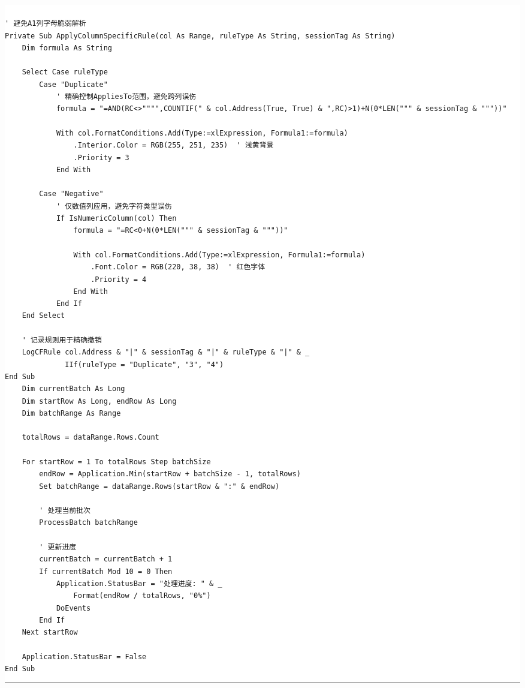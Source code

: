 ```vba

' 避免A1列字母脆弱解析
Private Sub ApplyColumnSpecificRule(col As Range, ruleType As String, sessionTag As String)
    Dim formula As String
    
    Select Case ruleType
        Case "Duplicate"
            ' 精确控制AppliesTo范围，避免跨列误伤
            formula = "=AND(RC<>"""",COUNTIF(" & col.Address(True, True) & ",RC)>1)+N(0*LEN(""" & sessionTag & """))"
            
            With col.FormatConditions.Add(Type:=xlExpression, Formula1:=formula)
                .Interior.Color = RGB(255, 251, 235)  ' 浅黄背景
                .Priority = 3
            End With
            
        Case "Negative"
            ' 仅数值列应用，避免字符类型误伤
            If IsNumericColumn(col) Then
                formula = "=RC<0+N(0*LEN(""" & sessionTag & """))"
                
                With col.FormatConditions.Add(Type:=xlExpression, Formula1:=formula)
                    .Font.Color = RGB(220, 38, 38)  ' 红色字体
                    .Priority = 4
                End With
            End If
    End Select
    
    ' 记录规则用于精确撤销
    LogCFRule col.Address & "|" & sessionTag & "|" & ruleType & "|" & _
              IIf(ruleType = "Duplicate", "3", "4")
End Sub
    Dim currentBatch As Long
    Dim startRow As Long, endRow As Long
    Dim batchRange As Range
    
    totalRows = dataRange.Rows.Count
    
    For startRow = 1 To totalRows Step batchSize
        endRow = Application.Min(startRow + batchSize - 1, totalRows)
        Set batchRange = dataRange.Rows(startRow & ":" & endRow)
        
        ' 处理当前批次
        ProcessBatch batchRange
        
        ' 更新进度
        currentBatch = currentBatch + 1
        If currentBatch Mod 10 = 0 Then
            Application.StatusBar = "处理进度: " & _
                Format(endRow / totalRows, "0%")
            DoEvents
        End If
    Next startRow
    
    Application.StatusBar = False
End Sub
```

---